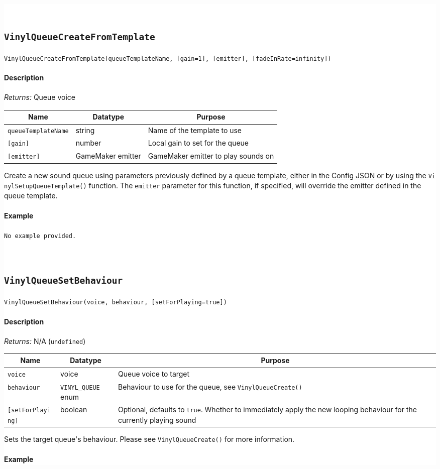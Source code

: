 

&nbsp;

## `VinylQueueCreateFromTemplate`

`VinylQueueCreateFromTemplate(queueTemplateName, [gain=1], [emitter], [fadeInRate=infinity])`



#### **Description**

*Returns:* Queue voice

|Name               |Datatype         |Purpose                                                                        |
|-------------------|-----------------|-------------------------------------------------------------------------------|
|`queueTemplateName`|string           |Name of the template to use                                                    |
|`[gain]`           |number           |Local gain to set for the queue                                                |
|`[emitter]`        |GameMaker emitter|GameMaker emitter to play sounds on                                            |

Create a new sound queue using parameters previously defined by a queue template, either in the [Config JSON](Config-JSON?id=queue-template) or by using the `VinylSetupQueueTemplate()` function. The `emitter` parameter for this function, if specified, will override the emitter defined in the queue template.

#### **Example**

```gml
No example provided.
```



&nbsp;

## `VinylQueueSetBehaviour`

`VinylQueueSetBehaviour(voice, behaviour, [setForPlaying=true])`



#### **Description**

*Returns:* N/A (`undefined`)

|Name             |Datatype          |Purpose                                                                                                             |
|-----------------|------------------|--------------------------------------------------------------------------------------------------------------------|
|`voice`          |voice             |Queue voice to target                                                                                               |
|`behaviour`      |`VINYL_QUEUE` enum|Behaviour to use for the queue, see `VinylQueueCreate()`                                                            |
|`[setForPlaying]`|boolean           |Optional, defaults to `true`. Whether to immediately apply the new looping behaviour for the currently playing sound|

Sets the target queue's behaviour. Please see `VinylQueueCreate()` for more information.

#### **Example**
